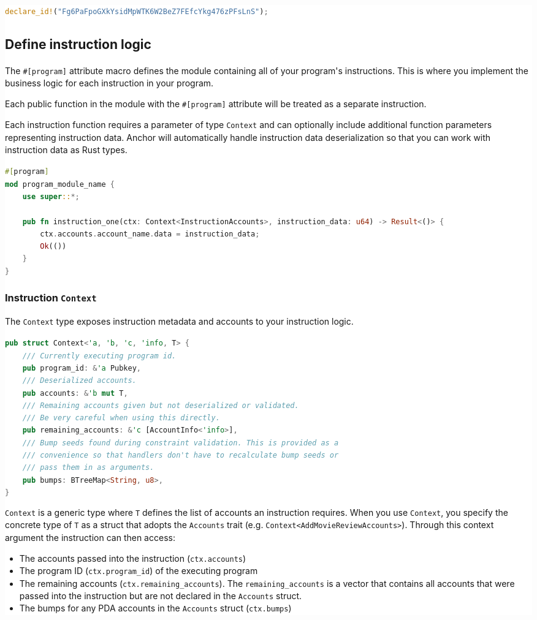 ```rust
declare_id!("Fg6PaFpoGXkYsidMpWTK6W2BeZ7FEfcYkg476zPFsLnS");
```

## Define instruction logic

The `#[program]` attribute macro defines the module containing all of your program's instructions. This is where you implement the business logic for each instruction in your program.

Each public function in the module with the `#[program]` attribute will be treated as a separate instruction.

Each instruction function requires a parameter of type `Context` and can optionally include additional function parameters representing instruction data. Anchor will automatically handle instruction data deserialization so that you can work with instruction data as Rust types.

```rust
#[program]
mod program_module_name {
    use super::*;

    pub fn instruction_one(ctx: Context<InstructionAccounts>, instruction_data: u64) -> Result<()> {
		ctx.accounts.account_name.data = instruction_data;
        Ok(())
    }
}
```

### Instruction `Context`

The `Context` type exposes instruction metadata and accounts to your instruction logic.

```rust
pub struct Context<'a, 'b, 'c, 'info, T> {
    /// Currently executing program id.
    pub program_id: &'a Pubkey,
    /// Deserialized accounts.
    pub accounts: &'b mut T,
    /// Remaining accounts given but not deserialized or validated.
    /// Be very careful when using this directly.
    pub remaining_accounts: &'c [AccountInfo<'info>],
    /// Bump seeds found during constraint validation. This is provided as a
    /// convenience so that handlers don't have to recalculate bump seeds or
    /// pass them in as arguments.
    pub bumps: BTreeMap<String, u8>,
}
```

`Context` is a generic type where `T` defines the list of accounts an instruction requires. When you use `Context`, you specify the concrete type of `T` as a struct that adopts the `Accounts` trait (e.g. `Context<AddMovieReviewAccounts>`). Through this context argument the instruction can then access:

- The accounts passed into the instruction (`ctx.accounts`)
- The program ID (`ctx.program_id`) of the executing program
- The remaining accounts (`ctx.remaining_accounts`). The `remaining_accounts` is a vector that contains all accounts that were passed into the instruction but are not declared in the `Accounts` struct.
- The bumps for any PDA accounts in the `Accounts` struct (`ctx.bumps`)
